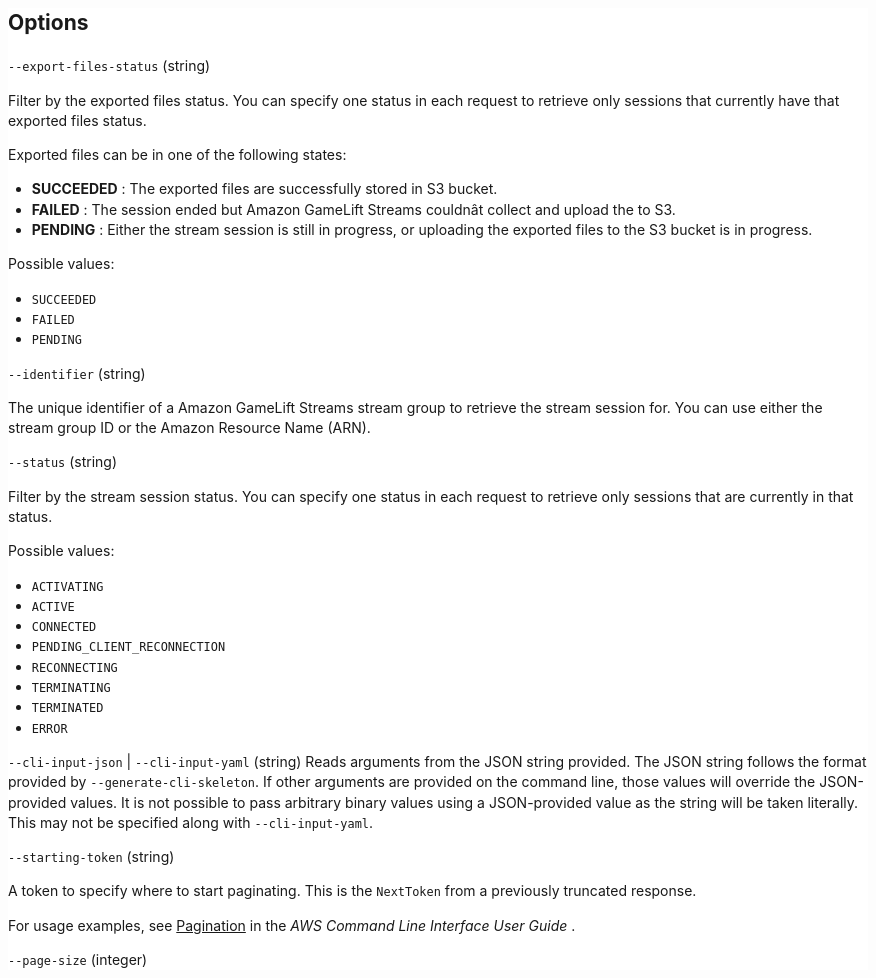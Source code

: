 ## Options

`--export-files-status` (string)

Filter by the exported files status. You can specify one status in each request to retrieve only sessions that currently have that exported files status.

Exported files can be in one of the following states:

- **SUCCEEDED** : The exported files are successfully stored in S3 bucket.
- **FAILED** : The session ended but Amazon GameLift Streams couldnât collect and upload the to S3.
- **PENDING** : Either the stream session is still in progress, or uploading the exported files to the S3 bucket is in progress.

Possible values:

- `SUCCEEDED`
- `FAILED`
- `PENDING`

`--identifier` (string)

The unique identifier of a Amazon GameLift Streams stream group to retrieve the stream session for. You can use either the stream group ID or the Amazon Resource Name (ARN).

`--status` (string)

Filter by the stream session status. You can specify one status in each request to retrieve only sessions that are currently in that status.

Possible values:

- `ACTIVATING`
- `ACTIVE`
- `CONNECTED`
- `PENDING_CLIENT_RECONNECTION`
- `RECONNECTING`
- `TERMINATING`
- `TERMINATED`
- `ERROR`

`--cli-input-json` | `--cli-input-yaml` (string)
Reads arguments from the JSON string provided. The JSON string follows the format provided by `--generate-cli-skeleton`. If other arguments are provided on the command line, those values will override the JSON-provided values. It is not possible to pass arbitrary binary values using a JSON-provided value as the string will be taken literally. This may not be specified along with `--cli-input-yaml`.

`--starting-token` (string)

A token to specify where to start paginating. This is the `NextToken` from a previously truncated response.

For usage examples, see [Pagination](https://docs.aws.amazon.com/cli/latest/userguide/pagination.html) in the *AWS Command Line Interface User Guide* .

`--page-size` (integer)
